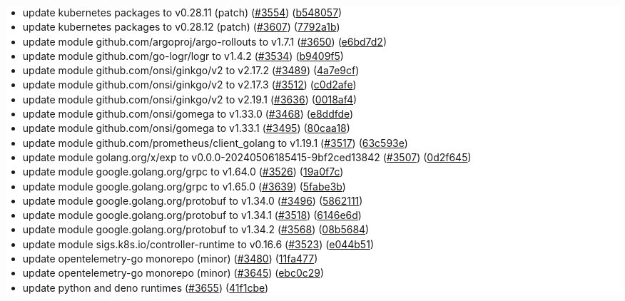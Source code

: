 * update kubernetes packages to v0.28.11 (patch) ([#3554](https://github.com/keptn/lifecycle-toolkit/issues/3554)) ([b548057](https://github.com/keptn/lifecycle-toolkit/commit/b5480576c8eff5b00ce5d0269502e754ea6f97ec))
* update kubernetes packages to v0.28.12 (patch) ([#3607](https://github.com/keptn/lifecycle-toolkit/issues/3607)) ([7792a1b](https://github.com/keptn/lifecycle-toolkit/commit/7792a1b85211d2e61cabaff4f640e6c299fddd12))
* update module github.com/argoproj/argo-rollouts to v1.7.1 ([#3650](https://github.com/keptn/lifecycle-toolkit/issues/3650)) ([e6bd7d2](https://github.com/keptn/lifecycle-toolkit/commit/e6bd7d2648120d13774410ccf502abddb019199b))
* update module github.com/go-logr/logr to v1.4.2 ([#3534](https://github.com/keptn/lifecycle-toolkit/issues/3534)) ([b9409f5](https://github.com/keptn/lifecycle-toolkit/commit/b9409f50b61cc2e7c7032abb6cbcc27fc5ef6c99))
* update module github.com/onsi/ginkgo/v2 to v2.17.2 ([#3489](https://github.com/keptn/lifecycle-toolkit/issues/3489)) ([4a7e9cf](https://github.com/keptn/lifecycle-toolkit/commit/4a7e9cf80e083e35b39da7e8204ff1cfb5d842ae))
* update module github.com/onsi/ginkgo/v2 to v2.17.3 ([#3512](https://github.com/keptn/lifecycle-toolkit/issues/3512)) ([c0d2afe](https://github.com/keptn/lifecycle-toolkit/commit/c0d2afe9eda7d73654538cef636439fb5168beef))
* update module github.com/onsi/ginkgo/v2 to v2.19.1 ([#3636](https://github.com/keptn/lifecycle-toolkit/issues/3636)) ([0018af4](https://github.com/keptn/lifecycle-toolkit/commit/0018af46771d1d8a26356206d1a8e471a90613b8))
* update module github.com/onsi/gomega to v1.33.0 ([#3468](https://github.com/keptn/lifecycle-toolkit/issues/3468)) ([e8ddfde](https://github.com/keptn/lifecycle-toolkit/commit/e8ddfdecd1a5fef73013d968a0913ac4aa9d744f))
* update module github.com/onsi/gomega to v1.33.1 ([#3495](https://github.com/keptn/lifecycle-toolkit/issues/3495)) ([80caa18](https://github.com/keptn/lifecycle-toolkit/commit/80caa185c2909089c746c392f32dda54edd42dc3))
* update module github.com/prometheus/client_golang to v1.19.1 ([#3517](https://github.com/keptn/lifecycle-toolkit/issues/3517)) ([63c593e](https://github.com/keptn/lifecycle-toolkit/commit/63c593eb93d609475711888518d757b34a07a64b))
* update module golang.org/x/exp to v0.0.0-20240506185415-9bf2ced13842 ([#3507](https://github.com/keptn/lifecycle-toolkit/issues/3507)) ([0d2f645](https://github.com/keptn/lifecycle-toolkit/commit/0d2f6459f366e191f4a2792d97496d1c1d7e3965))
* update module google.golang.org/grpc to v1.64.0 ([#3526](https://github.com/keptn/lifecycle-toolkit/issues/3526)) ([19a0f7c](https://github.com/keptn/lifecycle-toolkit/commit/19a0f7ce421ca204f7d2eb168a2487426c8220e4))
* update module google.golang.org/grpc to v1.65.0 ([#3639](https://github.com/keptn/lifecycle-toolkit/issues/3639)) ([5fabe3b](https://github.com/keptn/lifecycle-toolkit/commit/5fabe3b0b627fb915ea4b7d9a670a7dae4360daf))
* update module google.golang.org/protobuf to v1.34.0 ([#3496](https://github.com/keptn/lifecycle-toolkit/issues/3496)) ([5862111](https://github.com/keptn/lifecycle-toolkit/commit/586211185649f9542dd7782d551d1ad04e3c809f))
* update module google.golang.org/protobuf to v1.34.1 ([#3518](https://github.com/keptn/lifecycle-toolkit/issues/3518)) ([6146e6d](https://github.com/keptn/lifecycle-toolkit/commit/6146e6d142b3e75e52730ef66ae76e6d60fab3bc))
* update module google.golang.org/protobuf to v1.34.2 ([#3568](https://github.com/keptn/lifecycle-toolkit/issues/3568)) ([08b5684](https://github.com/keptn/lifecycle-toolkit/commit/08b568411f444461a30a286be5cc63f27f0bb8c2))
* update module sigs.k8s.io/controller-runtime to v0.16.6 ([#3523](https://github.com/keptn/lifecycle-toolkit/issues/3523)) ([e044b51](https://github.com/keptn/lifecycle-toolkit/commit/e044b51c794b601edaa815855a8e4fb195f0842c))
* update opentelemetry-go monorepo (minor) ([#3480](https://github.com/keptn/lifecycle-toolkit/issues/3480)) ([11fa477](https://github.com/keptn/lifecycle-toolkit/commit/11fa4771e478972f09a8c63eb240215dca23bcef))
* update opentelemetry-go monorepo (minor) ([#3645](https://github.com/keptn/lifecycle-toolkit/issues/3645)) ([ebc0c29](https://github.com/keptn/lifecycle-toolkit/commit/ebc0c29fdea99acdc37bb4aaa6ea79be56d13cc6))
* update python and deno runtimes ([#3655](https://github.com/keptn/lifecycle-toolkit/issues/3655)) ([41f1cbe](https://github.com/keptn/lifecycle-toolkit/commit/41f1cbebb8fd4ef85130bf7771bb599c17b88f5d))
